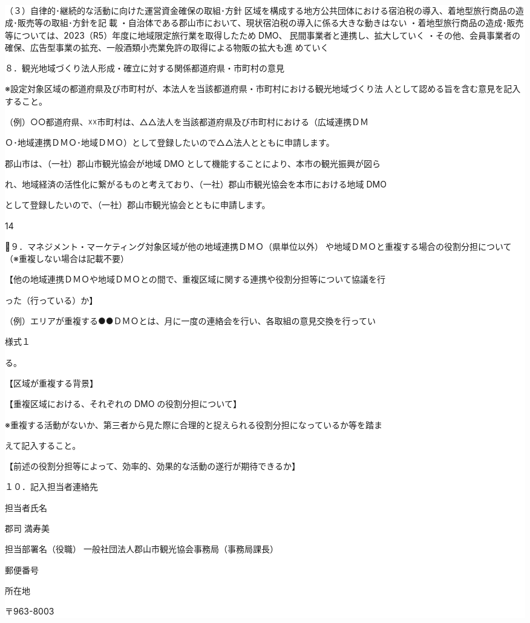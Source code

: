 （３）自律的･継続的な活動に向けた運営資金確保の取組･方針
区域を構成する地方公共団体における宿泊税の導入、着地型旅行商品の造成･販売等の取組･方針を記
載
・自治体である郡山市において、現状宿泊税の導入に係る大きな動きはない
・着地型旅行商品の造成･販売等については、2023（R5）年度に地域限定旅行業を取得したため DMO、
民間事業者と連携し、拡大していく
・その他、会員事業者の確保、広告型事業の拡充、一般酒類小売業免許の取得による物販の拡大も進
めていく

８．観光地域づくり法人形成・確立に対する関係都道府県・市町村の意見

※設定対象区域の都道府県及び市町村が、本法人を当該都道府県・市町村における観光地域づくり法
人として認める旨を含む意見を記入すること。

（例）○○都道府県、☓☓市町村は、△△法人を当該都道府県及び市町村における（広域連携ＤＭ

Ｏ･地域連携ＤＭＯ･地域ＤＭＯ）として登録したいので△△法人とともに申請します。

郡山市は、（一社）郡山市観光協会が地域 DMO として機能することにより、本市の観光振興が図ら

れ、地域経済の活性化に繋がるものと考えており、（一社）郡山市観光協会を本市における地域 DMO

として登録したいので、（一社）郡山市観光協会とともに申請します。

14

９．マネジメント・マーケティング対象区域が他の地域連携ＤＭＯ（県単位以外）
や地域ＤＭＯと重複する場合の役割分担について（※重複しない場合は記載不要）

【他の地域連携ＤＭＯや地域ＤＭＯとの間で、重複区域に関する連携や役割分担等について協議を行

った（行っている）か】

（例）エリアが重複する●●ＤＭＯとは、月に一度の連絡会を行い、各取組の意見交換を行ってい

様式１

る。

【区域が重複する背景】

【重複区域における、それぞれの DMO の役割分担について】

※重複する活動がないか、第三者から見た際に合理的と捉えられる役割分担になっているか等を踏ま

えて記入すること。

【前述の役割分担等によって、効率的、効果的な活動の遂行が期待できるか】

１０．記入担当者連絡先

担当者氏名

郡司  満寿美

担当部署名（役職）  一般社団法人郡山市観光協会事務局（事務局課長）

郵便番号

所在地

〒963-8003
